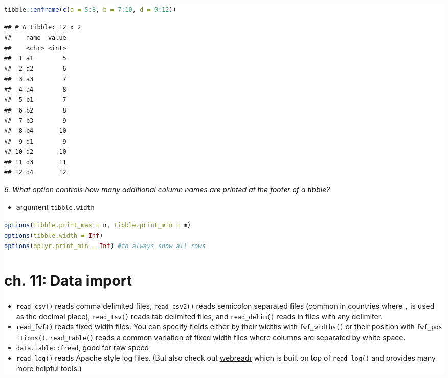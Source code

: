 ``` r
tibble::enframe(c(a = 5:8, b = 7:10, d = 9:12))
```

    ## # A tibble: 12 x 2
    ##    name  value
    ##    <chr> <int>
    ##  1 a1        5
    ##  2 a2        6
    ##  3 a3        7
    ##  4 a4        8
    ##  5 b1        7
    ##  6 b2        8
    ##  7 b3        9
    ##  8 b4       10
    ##  9 d1        9
    ## 10 d2       10
    ## 11 d3       11
    ## 12 d4       12

*6. What option controls how many additional column names are printed at
the footer of a tibble?*

  - argument `tibble.width`



``` r
options(tibble.print_max = n, tibble.print_min = m)
options(tibble.width = Inf)
options(dplyr.print_min = Inf) #to always show all rows
```

# ch. 11: Data import

  - `read_csv()` reads comma delimited files, `read_csv2()` reads
    semicolon separated files (common in countries where `,` is used as
    the decimal place), `read_tsv()` reads tab delimited files, and
    `read_delim()` reads in files with any delimiter.
  - `read_fwf()` reads fixed width files. You can specify fields either
    by their widths with `fwf_widths()` or their position with
    `fwf_positions()`. `read_table()` reads a common variation of fixed
    width files where columns are separated by white space.
  - `data.table::fread`, good for raw speed
  - `read_log()` reads Apache style log files. (But also check out
    [webreadr](https://github.com/Ironholds/webreadr) which is built on
    top of `read_log()` and provides many more helpful tools.)
